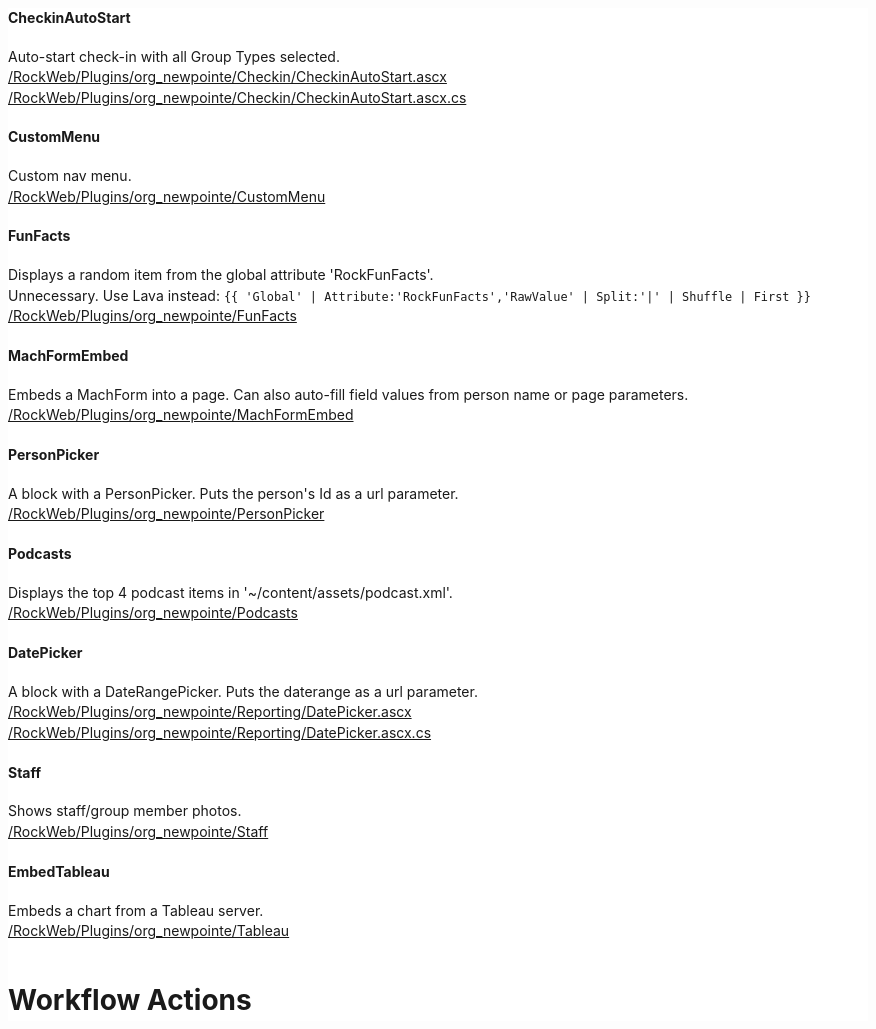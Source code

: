 
#### CheckinAutoStart
Auto-start check-in with all Group Types selected.  
[/RockWeb/Plugins/org_newpointe/Checkin/CheckinAutoStart.ascx](/RockWeb/Plugins/org_newpointe/Checkin/CheckinAutoStart.ascx)  
[/RockWeb/Plugins/org_newpointe/Checkin/CheckinAutoStart.ascx.cs](/RockWeb/Plugins/org_newpointe/Checkin/CheckinAutoStart.ascx.cs)  


#### CustomMenu
Custom nav menu.  
[/RockWeb/Plugins/org_newpointe/CustomMenu](/RockWeb/Plugins/org_newpointe/CustomMenu)  


#### FunFacts
Displays a random item from the global attribute 'RockFunFacts'.  
Unnecessary. Use Lava instead: `{{ 'Global' | Attribute:'RockFunFacts','RawValue' | Split:'|' | Shuffle | First }}`  
[/RockWeb/Plugins/org_newpointe/FunFacts](/RockWeb/Plugins/org_newpointe/FunFacts)  


#### MachFormEmbed
Embeds a MachForm into a page. Can also auto-fill field values from person name or page parameters.  
[/RockWeb/Plugins/org_newpointe/MachFormEmbed](/RockWeb/Plugins/org_newpointe/MachFormEmbed)  


#### PersonPicker
A block with a PersonPicker. Puts the person's Id as a url parameter.  
[/RockWeb/Plugins/org_newpointe/PersonPicker](/RockWeb/Plugins/org_newpointe/PersonPicker)  


#### Podcasts
Displays the top 4 podcast items in '~/content/assets/podcast.xml'.  
[/RockWeb/Plugins/org_newpointe/Podcasts](/RockWeb/Plugins/org_newpointe/Podcasts)  


#### DatePicker
A block with a DateRangePicker. Puts the daterange as a url parameter.  
[/RockWeb/Plugins/org_newpointe/Reporting/DatePicker.ascx](/RockWeb/Plugins/org_newpointe/Reporting/DatePicker.ascx)  
[/RockWeb/Plugins/org_newpointe/Reporting/DatePicker.ascx.cs](/RockWeb/Plugins/org_newpointe/Reporting/DatePicker.ascx.cs) 


#### Staff
Shows staff/group member photos.  
[/RockWeb/Plugins/org_newpointe/Staff](/RockWeb/Plugins/org_newpointe/Staff)  


#### EmbedTableau
Embeds a chart from a Tableau server.  
[/RockWeb/Plugins/org_newpointe/Tableau](/RockWeb/Plugins/org_newpointe/Tableau)  




Workflow Actions
=======
